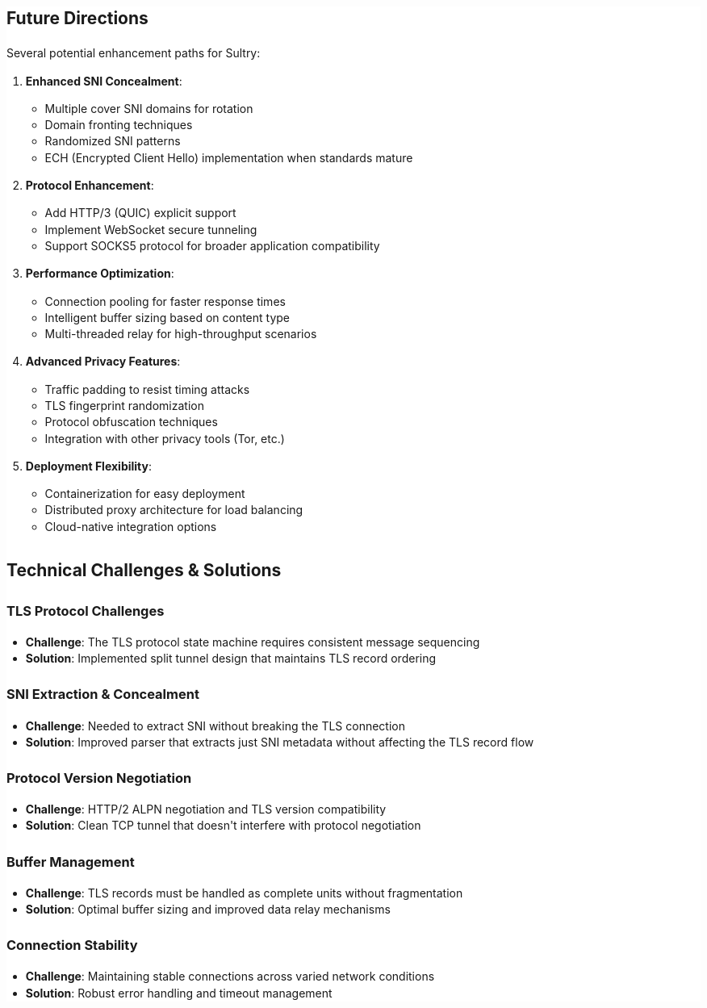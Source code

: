 ## Future Directions

Several potential enhancement paths for Sultry:

1. **Enhanced SNI Concealment**:
   - Multiple cover SNI domains for rotation
   - Domain fronting techniques
   - Randomized SNI patterns
   - ECH (Encrypted Client Hello) implementation when standards mature

2. **Protocol Enhancement**:
   - Add HTTP/3 (QUIC) explicit support
   - Implement WebSocket secure tunneling
   - Support SOCKS5 protocol for broader application compatibility

3. **Performance Optimization**:
   - Connection pooling for faster response times
   - Intelligent buffer sizing based on content type
   - Multi-threaded relay for high-throughput scenarios

4. **Advanced Privacy Features**:
   - Traffic padding to resist timing attacks
   - TLS fingerprint randomization
   - Protocol obfuscation techniques
   - Integration with other privacy tools (Tor, etc.)

5. **Deployment Flexibility**:
   - Containerization for easy deployment
   - Distributed proxy architecture for load balancing
   - Cloud-native integration options

## Technical Challenges & Solutions

### TLS Protocol Challenges
- **Challenge**: The TLS protocol state machine requires consistent message sequencing
- **Solution**: Implemented split tunnel design that maintains TLS record ordering

### SNI Extraction & Concealment
- **Challenge**: Needed to extract SNI without breaking the TLS connection
- **Solution**: Improved parser that extracts just SNI metadata without affecting the TLS record flow

### Protocol Version Negotiation
- **Challenge**: HTTP/2 ALPN negotiation and TLS version compatibility  
- **Solution**: Clean TCP tunnel that doesn't interfere with protocol negotiation

### Buffer Management
- **Challenge**: TLS records must be handled as complete units without fragmentation
- **Solution**: Optimal buffer sizing and improved data relay mechanisms

### Connection Stability
- **Challenge**: Maintaining stable connections across varied network conditions
- **Solution**: Robust error handling and timeout management
